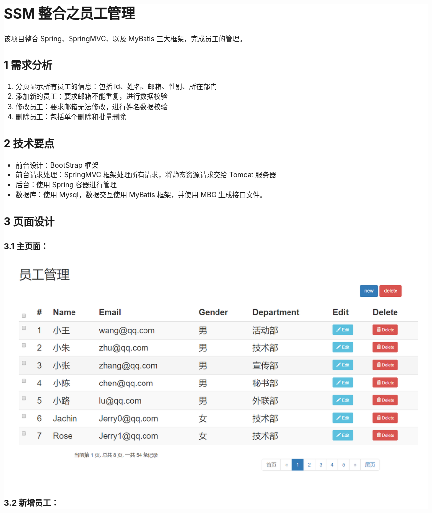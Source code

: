 # SSM 整合之员工管理

该项目整合 Spring、SpringMVC、以及 MyBatis 三大框架，完成员工的管理。

## 1 需求分析

1. 分页显示所有员工的信息：包括 id、姓名、邮箱、性别、所在部门
2. 添加新的员工：要求邮箱不能重复，进行数据校验
3. 修改员工：要求邮箱无法修改，进行姓名数据校验
4. 删除员工：包括单个删除和批量删除

## 2 技术要点

- 前台设计：BootStrap 框架
- 前台请求处理：SpringMVC 框架处理所有请求，将静态资源请求交给 Tomcat 服务器
- 后台：使用 Spring 容器进行管理
- 数据库：使用 Mysql，数据交互使用 MyBatis 框架，并使用 MBG 生成接口文件。

## 3 页面设计

### 3.1 主页面：

![main](image\ssm_crud_main.png)

### 3.2 新增员工：
